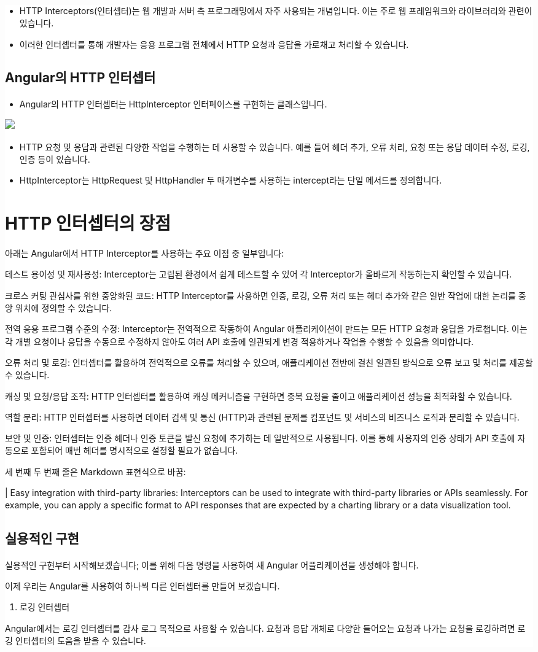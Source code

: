 

- HTTP Interceptors(인터셉터)는 웹 개발과 서버 측 프로그래밍에서  자주 사용되는 개념입니다. 이는 주로 웹 프레임워크와 라이브러리와 관련이 있습니다.

- 이러한 인터셉터를 통해 개발자는 응용 프로그램 전체에서 HTTP 요청과 응답을 가로채고 처리할 수 있습니다.

## Angular의 HTTP 인터셉터

- Angular의 HTTP 인터셉터는 HttpInterceptor 인터페이스를 구현하는 클래스입니다.



<img src="/assets/img/2024-05-12-HTTPInterceptorsinAngular_1.png" />

- HTTP 요청 및 응답과 관련된 다양한 작업을 수행하는 데 사용할 수 있습니다. 예를 들어 헤더 추가, 오류 처리, 요청 또는 응답 데이터 수정, 로깅, 인증 등이 있습니다.

- HttpInterceptor는 HttpRequest 및 HttpHandler 두 매개변수를 사용하는 intercept라는 단일 메서드를 정의합니다.

# HTTP 인터셉터의 장점



아래는 Angular에서 HTTP Interceptor를 사용하는 주요 이점 중 일부입니다:

테스트 용이성 및 재사용성: Interceptor는 고립된 환경에서 쉽게 테스트할 수 있어 각 Interceptor가 올바르게 작동하는지 확인할 수 있습니다.

크로스 커팅 관심사를 위한 중앙화된 코드: HTTP Interceptor를 사용하면 인증, 로깅, 오류 처리 또는 헤더 추가와 같은 일반 작업에 대한 논리를 중앙 위치에 정의할 수 있습니다.

전역 응용 프로그램 수준의 수정: Interceptor는 전역적으로 작동하여 Angular 애플리케이션이 만드는 모든 HTTP 요청과 응답을 가로챕니다. 이는 각 개별 요청이나 응답을 수동으로 수정하지 않아도 여러 API 호출에 일관되게 변경 적용하거나 작업을 수행할 수 있음을 의미합니다.



오류 처리 및 로깅: 인터셉터를 활용하여 전역적으로 오류를 처리할 수 있으며, 애플리케이션 전반에 걸친 일관된 방식으로 오류 보고 및 처리를 제공할 수 있습니다.

캐싱 및 요청/응답 조작: HTTP 인터셉터를 활용하여 캐싱 메커니즘을 구현하면 중복 요청을 줄이고 애플리케이션 성능을 최적화할 수 있습니다.

역할 분리: HTTP 인터셉터를 사용하면 데이터 검색 및 통신 (HTTP)과 관련된 문제를 컴포넌트 및 서비스의 비즈니스 로직과 분리할 수 있습니다.

보안 및 인증: 인터셉터는 인증 헤더나 인증 토큰을 발신 요청에 추가하는 데 일반적으로 사용됩니다. 이를 통해 사용자의 인증 상태가 API 호출에 자동으로 포함되어 매번 헤더를 명시적으로 설정할 필요가 없습니다.



세 번째 두 번째 줄은 Markdown 표현식으로 바꿈:

| Easy integration with third-party libraries: Interceptors can be used to integrate with third-party libraries or APIs seamlessly. For example, you can apply a specific format to API responses that are expected by a charting library or a data visualization tool. 

## 실용적인 구현

실용적인 구현부터 시작해보겠습니다; 이를 위해 다음 명령을 사용하여 새 Angular 어플리케이션을 생성해야 합니다.

이제 우리는 Angular를 사용하여 하나씩 다른 인터셉터를 만들어 보겠습니다.



1. 로깅 인터셉터

Angular에서는 로깅 인터셉터를 감사 로그 목적으로 사용할 수 있습니다. 요청과 응답 개체로 다양한 들어오는 요청과 나가는 요청을 로깅하려면 로깅 인터셉터의 도움을 받을 수 있습니다.
